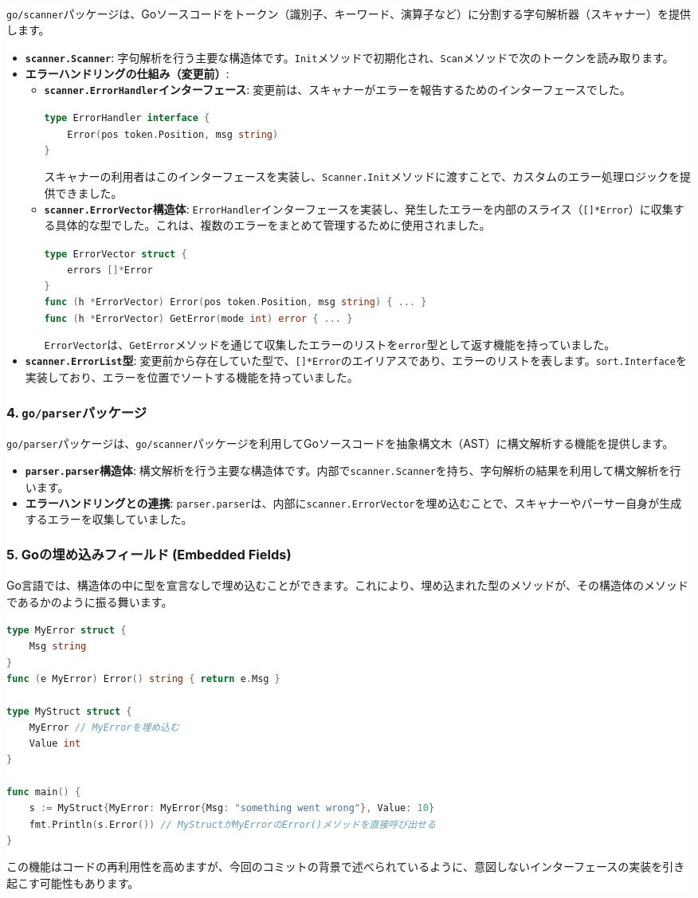 `go/scanner`パッケージは、Goソースコードをトークン（識別子、キーワード、演算子など）に分割する字句解析器（スキャナー）を提供します。

*   **`scanner.Scanner`**: 字句解析を行う主要な構造体です。`Init`メソッドで初期化され、`Scan`メソッドで次のトークンを読み取ります。
*   **エラーハンドリングの仕組み（変更前）**:
    *   **`scanner.ErrorHandler`インターフェース**: 変更前は、スキャナーがエラーを報告するためのインターフェースでした。
        ```go
        type ErrorHandler interface {
            Error(pos token.Position, msg string)
        }
        ```
        スキャナーの利用者はこのインターフェースを実装し、`Scanner.Init`メソッドに渡すことで、カスタムのエラー処理ロジックを提供できました。
    *   **`scanner.ErrorVector`構造体**: `ErrorHandler`インターフェースを実装し、発生したエラーを内部のスライス（`[]*Error`）に収集する具体的な型でした。これは、複数のエラーをまとめて管理するために使用されました。
        ```go
        type ErrorVector struct {
            errors []*Error
        }
        func (h *ErrorVector) Error(pos token.Position, msg string) { ... }
        func (h *ErrorVector) GetError(mode int) error { ... }
        ```
        `ErrorVector`は、`GetError`メソッドを通じて収集したエラーのリストを`error`型として返す機能を持っていました。
*   **`scanner.ErrorList`型**: 変更前から存在していた型で、`[]*Error`のエイリアスであり、エラーのリストを表します。`sort.Interface`を実装しており、エラーを位置でソートする機能を持っていました。

### 4. `go/parser`パッケージ

`go/parser`パッケージは、`go/scanner`パッケージを利用してGoソースコードを抽象構文木（AST）に構文解析する機能を提供します。

*   **`parser.parser`構造体**: 構文解析を行う主要な構造体です。内部で`scanner.Scanner`を持ち、字句解析の結果を利用して構文解析を行います。
*   **エラーハンドリングとの連携**: `parser.parser`は、内部に`scanner.ErrorVector`を埋め込むことで、スキャナーやパーサー自身が生成するエラーを収集していました。

### 5. Goの埋め込みフィールド (Embedded Fields)

Go言語では、構造体の中に型を宣言なしで埋め込むことができます。これにより、埋め込まれた型のメソッドが、その構造体のメソッドであるかのように振る舞います。
```go
type MyError struct {
    Msg string
}
func (e MyError) Error() string { return e.Msg }

type MyStruct struct {
    MyError // MyErrorを埋め込む
    Value int
}

func main() {
    s := MyStruct{MyError: MyError{Msg: "something went wrong"}, Value: 10}
    fmt.Println(s.Error()) // MyStructがMyErrorのError()メソッドを直接呼び出せる
}
```
この機能はコードの再利用性を高めますが、今回のコミットの背景で述べられているように、意図しないインターフェースの実装を引き起こす可能性もあります。
